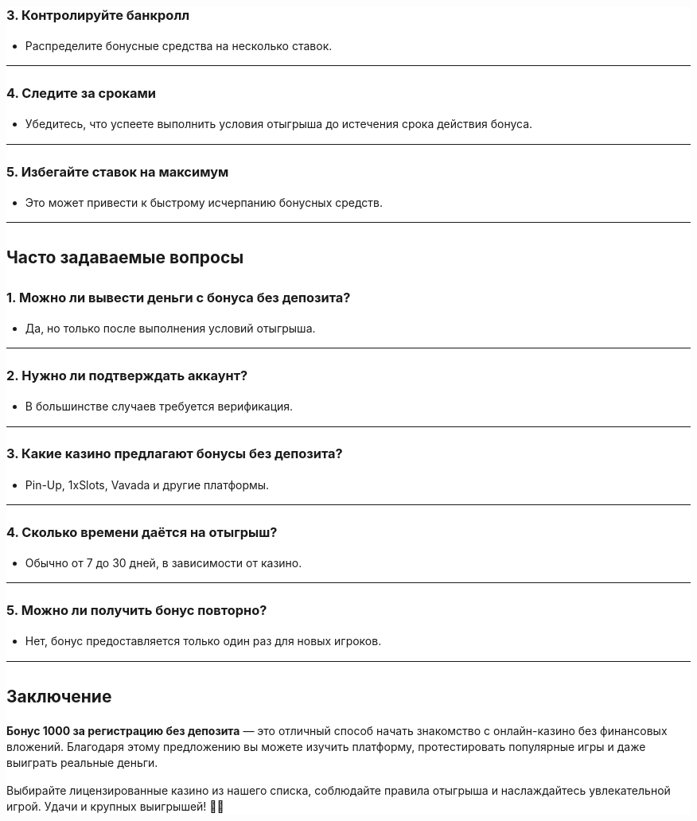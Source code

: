 ### 3. **Контролируйте банкролл**

* Распределите бонусные средства на несколько ставок.

***

### 4. **Следите за сроками**

* Убедитесь, что успеете выполнить условия отыгрыша до истечения срока действия бонуса.

***

### 5. **Избегайте ставок на максимум**

* Это может привести к быстрому исчерпанию бонусных средств.

***

## Часто задаваемые вопросы

### 1. **Можно ли вывести деньги с бонуса без депозита?**

* Да, но только после выполнения условий отыгрыша.

***

### 2. **Нужно ли подтверждать аккаунт?**

* В большинстве случаев требуется верификация.

***

### 3. **Какие казино предлагают бонусы без депозита?**

* Pin-Up, 1xSlots, Vavada и другие платформы.

***

### 4. **Сколько времени даётся на отыгрыш?**

* Обычно от 7 до 30 дней, в зависимости от казино.

***

### 5. **Можно ли получить бонус повторно?**

* Нет, бонус предоставляется только один раз для новых игроков.

***

## Заключение

**Бонус 1000 за регистрацию без депозита** — это отличный способ начать знакомство с онлайн-казино без финансовых вложений. Благодаря этому предложению вы можете изучить платформу, протестировать популярные игры и даже выиграть реальные деньги.

Выбирайте лицензированные казино из нашего списка, соблюдайте правила отыгрыша и наслаждайтесь увлекательной игрой. Удачи и крупных выигрышей! 🎁✨
